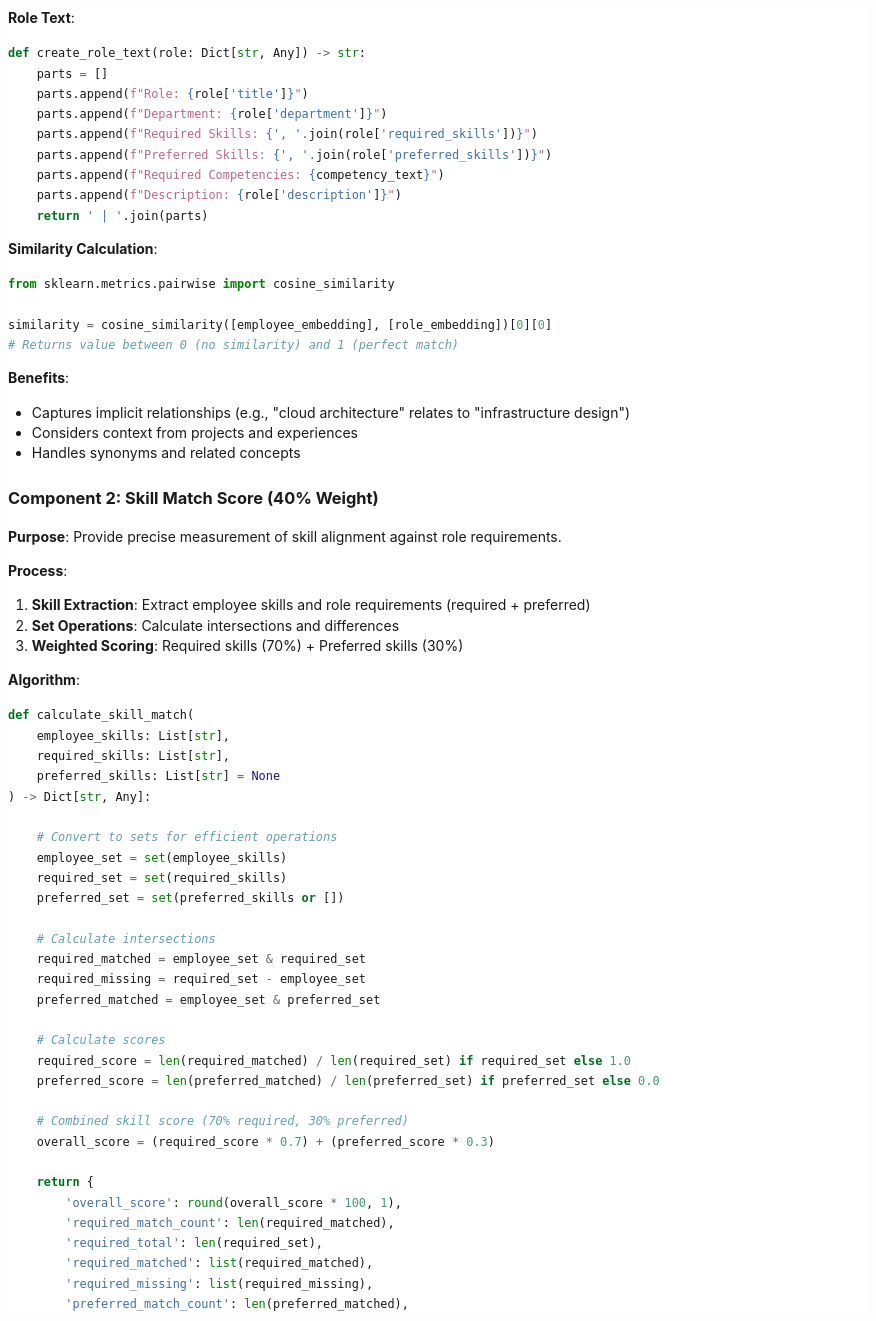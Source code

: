 **Role Text**:
```python
def create_role_text(role: Dict[str, Any]) -> str:
    parts = []
    parts.append(f"Role: {role['title']}")
    parts.append(f"Department: {role['department']}")
    parts.append(f"Required Skills: {', '.join(role['required_skills'])}")
    parts.append(f"Preferred Skills: {', '.join(role['preferred_skills'])}")
    parts.append(f"Required Competencies: {competency_text}")
    parts.append(f"Description: {role['description']}")
    return ' | '.join(parts)
```

**Similarity Calculation**:
```python
from sklearn.metrics.pairwise import cosine_similarity

similarity = cosine_similarity([employee_embedding], [role_embedding])[0][0]
# Returns value between 0 (no similarity) and 1 (perfect match)
```

**Benefits**:
- Captures implicit relationships (e.g., "cloud architecture" relates to "infrastructure design")
- Considers context from projects and experiences
- Handles synonyms and related concepts

### Component 2: Skill Match Score (40% Weight)

**Purpose**: Provide precise measurement of skill alignment against role requirements.

**Process**:
1. **Skill Extraction**: Extract employee skills and role requirements (required + preferred)
2. **Set Operations**: Calculate intersections and differences
3. **Weighted Scoring**: Required skills (70%) + Preferred skills (30%)

**Algorithm**:
```python
def calculate_skill_match(
    employee_skills: List[str],
    required_skills: List[str],
    preferred_skills: List[str] = None
) -> Dict[str, Any]:
    
    # Convert to sets for efficient operations
    employee_set = set(employee_skills)
    required_set = set(required_skills)
    preferred_set = set(preferred_skills or [])
    
    # Calculate intersections
    required_matched = employee_set & required_set
    required_missing = required_set - employee_set
    preferred_matched = employee_set & preferred_set
    
    # Calculate scores
    required_score = len(required_matched) / len(required_set) if required_set else 1.0
    preferred_score = len(preferred_matched) / len(preferred_set) if preferred_set else 0.0
    
    # Combined skill score (70% required, 30% preferred)
    overall_score = (required_score * 0.7) + (preferred_score * 0.3)
    
    return {
        'overall_score': round(overall_score * 100, 1),
        'required_match_count': len(required_matched),
        'required_total': len(required_set),
        'required_matched': list(required_matched),
        'required_missing': list(required_missing),
        'preferred_match_count': len(preferred_matched),
```